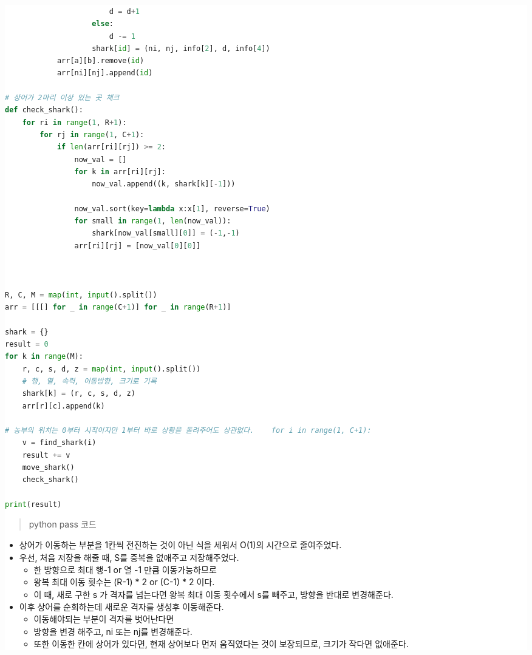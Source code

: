 ```python
                        d = d+1  
                    else:  
                        d -= 1  
                    shark[id] = (ni, nj, info[2], d, info[4])  
            arr[a][b].remove(id)  
            arr[ni][nj].append(id)  
  
# 상어가 2마리 이상 있는 곳 체크  
def check_shark():  
    for ri in range(1, R+1):  
        for rj in range(1, C+1):  
            if len(arr[ri][rj]) >= 2:  
                now_val = []  
                for k in arr[ri][rj]:  
                    now_val.append((k, shark[k][-1]))  
                      
                now_val.sort(key=lambda x:x[1], reverse=True)  
                for small in range(1, len(now_val)):  
                    shark[now_val[small][0]] = (-1,-1)  
                arr[ri][rj] = [now_val[0][0]]  
                  
      
              
R, C, M = map(int, input().split())  
arr = [[[] for _ in range(C+1)] for _ in range(R+1)]  
  
shark = {}  
result = 0  
for k in range(M):  
    r, c, s, d, z = map(int, input().split())  
    # 행, 열, 속력, 이동방향, 크기로 기록  
    shark[k] = (r, c, s, d, z)  
    arr[r][c].append(k)   
      
# 농부의 위치는 0부터 시작이지만 1부터 바로 상황을 돌려주어도 상관없다.    for i in range(1, C+1):  
    v = find_shark(i)  
    result += v  
    move_shark()  
    check_shark()  
  
print(result)
```


> python pass 코드

- 상어가 이동하는 부분을 1칸씩 전진하는 것이 아닌 식을 세워서 O(1)의 시간으로 줄여주었다.
- 우선, 처음 저장을 해줄 때, S를 중복을 없애주고 저장해주었다.
	- 한 방향으로 최대 행-1 or 열 -1 만큼 이동가능하므로 
	- 왕복 최대 이동 횟수는 (R-1) * 2 or (C-1) * 2 이다.
	- 이 때, 새로 구한 s 가 격자를 넘는다면 왕복 최대 이동 횟수에서 s를 빼주고, 방향을 반대로 변경해준다.
- 이후 상어를 순회하는데 새로운 격자를 생성후 이동해준다.
	- 이동해야되는 부분이 격자를 벗어난다면
	- 방향을 변경 해주고, ni 또는 nj를 변경해준다.
	- 또한 이동한 칸에 상어가 있다면, 현재 상어보다 먼저 움직였다는 것이 보장되므로, 크기가 작다면 없애준다.
